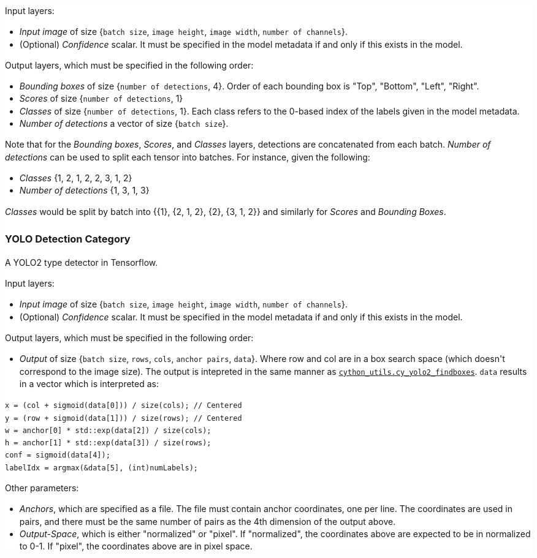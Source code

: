 Input layers:
 - _Input image_ of size {`batch size`, `image height`, `image width`,
 `number of channels`}.
 - (Optional) _Confidence_ scalar.  It must be specified in the model metadata
 if and only if this exists in the model.

Output layers, which must be specified in the following order:
 - _Bounding boxes_ of size {`number of detections`, 4}.  Order of each bounding
 box is "Top", "Bottom", "Left", "Right".
 - _Scores_ of size {`number of detections`, 1}
 - _Classes_ of size {`number of detections`, 1}.  Each class refers to the
 0-based index of the labels given in the model metadata.
 - _Number of detections_ a vector of size {`batch size`}.
 
Note that for the _Bounding boxes_, _Scores_, and _Classes_ layers, detections
are concatenated from each batch.  _Number of detections_ can be used to split
each tensor into batches.  For instance, given the following:

 - _Classes_ {1, 2, 1, 2, 2, 3, 1, 2}
 - _Number of detections_ {1, 3, 1, 3}

_Classes_ would be split by batch into {{1}, {2, 1, 2}, {2}, {3, 1, 2}} and
similarly for _Scores_ and _Bounding Boxes_.
 
### YOLO Detection Category

A YOLO2 type detector in Tensorflow.

Input layers:
 - _Input image_ of size {`batch size`, `image height`, `image width`,
 `number of channels`}.
 - (Optional) _Confidence_ scalar.  It must be specified in the model metadata
 if and only if this exists in the model.

Output layers, which must be specified in the following order:
 - _Output_ of size {`batch size`, `rows`, `cols`, `anchor pairs`, `data`}. Where
 row and col are in a box search space (which doesn't correspond to the image
 size).  The output is intepreted in the same manner as
 [`cython_utils.cy_yolo2_findboxes`](https://github.com/thtrieu/darkflow/blob/master/darkflow/cython_utils/cy_yolo2_findboxes.pyx#L53).
`data` results in a vector which is interpreted as:

 ```
 x = (col + sigmoid(data[0])) / size(cols); // Centered
 y = (row + sigmoid(data[1])) / size(rows); // Centered
 w = anchor[0] * std::exp(data[2]) / size(cols);
 h = anchor[1] * std::exp(data[3]) / size(rows);
 conf = sigmoid(data[4]);
 labelIdx = argmax(&data[5], (int)numLabels);
 ```

Other parameters:
 - _Anchors_, which are specified as a file. The file must contain anchor
 coordinates, one per line. The coordinates are used in pairs, and there must be
 the same number of pairs as the 4th dimension of the output above.
 - _Output-Space_, which is either "normalized" or "pixel". If "normalized", the
 coordinates above are expected to be in normalized to 0-1. If "pixel", the
 coordinates above are in pixel space.
